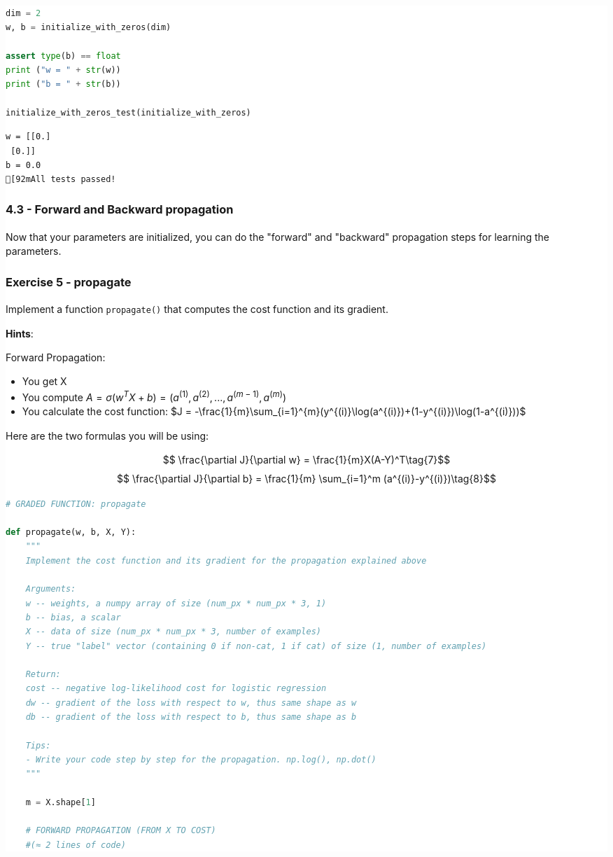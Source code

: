 
```python
dim = 2
w, b = initialize_with_zeros(dim)

assert type(b) == float
print ("w = " + str(w))
print ("b = " + str(b))

initialize_with_zeros_test(initialize_with_zeros)
```

    w = [[0.]
     [0.]]
    b = 0.0
    [92mAll tests passed!


<a name='4-3'></a>
### 4.3 - Forward and Backward propagation

Now that your parameters are initialized, you can do the "forward" and "backward" propagation steps for learning the parameters.

<a name='ex-5'></a>
### Exercise 5 - propagate
Implement a function `propagate()` that computes the cost function and its gradient.

**Hints**:

Forward Propagation:
- You get X
- You compute $A = \sigma(w^T X + b) = (a^{(1)}, a^{(2)}, ..., a^{(m-1)}, a^{(m)})$
- You calculate the cost function: $J = -\frac{1}{m}\sum_{i=1}^{m}(y^{(i)}\log(a^{(i)})+(1-y^{(i)})\log(1-a^{(i)}))$

Here are the two formulas you will be using: 

$$ \frac{\partial J}{\partial w} = \frac{1}{m}X(A-Y)^T\tag{7}$$
$$ \frac{\partial J}{\partial b} = \frac{1}{m} \sum_{i=1}^m (a^{(i)}-y^{(i)})\tag{8}$$


```python
# GRADED FUNCTION: propagate

def propagate(w, b, X, Y):
    """
    Implement the cost function and its gradient for the propagation explained above

    Arguments:
    w -- weights, a numpy array of size (num_px * num_px * 3, 1)
    b -- bias, a scalar
    X -- data of size (num_px * num_px * 3, number of examples)
    Y -- true "label" vector (containing 0 if non-cat, 1 if cat) of size (1, number of examples)

    Return:
    cost -- negative log-likelihood cost for logistic regression
    dw -- gradient of the loss with respect to w, thus same shape as w
    db -- gradient of the loss with respect to b, thus same shape as b
    
    Tips:
    - Write your code step by step for the propagation. np.log(), np.dot()
    """
    
    m = X.shape[1]
    
    # FORWARD PROPAGATION (FROM X TO COST)
    #(≈ 2 lines of code)
```